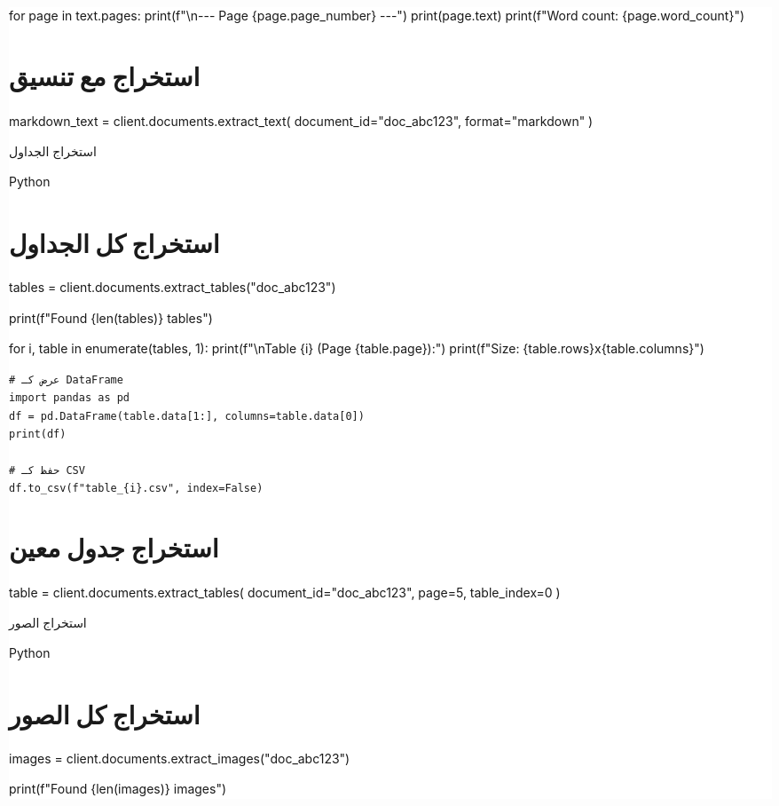 for page in text.pages:
    print(f"\n--- Page {page.page_number} ---")
    print(page.text)
    print(f"Word count: {page.word_count}")

# استخراج مع تنسيق
markdown_text = client.documents.extract_text(
    document_id="doc_abc123",
    format="markdown"
)

استخراج الجداول

Python

# استخراج كل الجداول
tables = client.documents.extract_tables("doc_abc123")

print(f"Found {len(tables)} tables")

for i, table in enumerate(tables, 1):
    print(f"\nTable {i} (Page {table.page}):")
    print(f"Size: {table.rows}x{table.columns}")
    
    # عرض كـ DataFrame
    import pandas as pd
    df = pd.DataFrame(table.data[1:], columns=table.data[0])
    print(df)
    
    # حفظ كـ CSV
    df.to_csv(f"table_{i}.csv", index=False)

# استخراج جدول معين
table = client.documents.extract_tables(
    document_id="doc_abc123",
    page=5,
    table_index=0
)

استخراج الصور

Python

# استخراج كل الصور
images = client.documents.extract_images("doc_abc123")

print(f"Found {len(images)} images")
